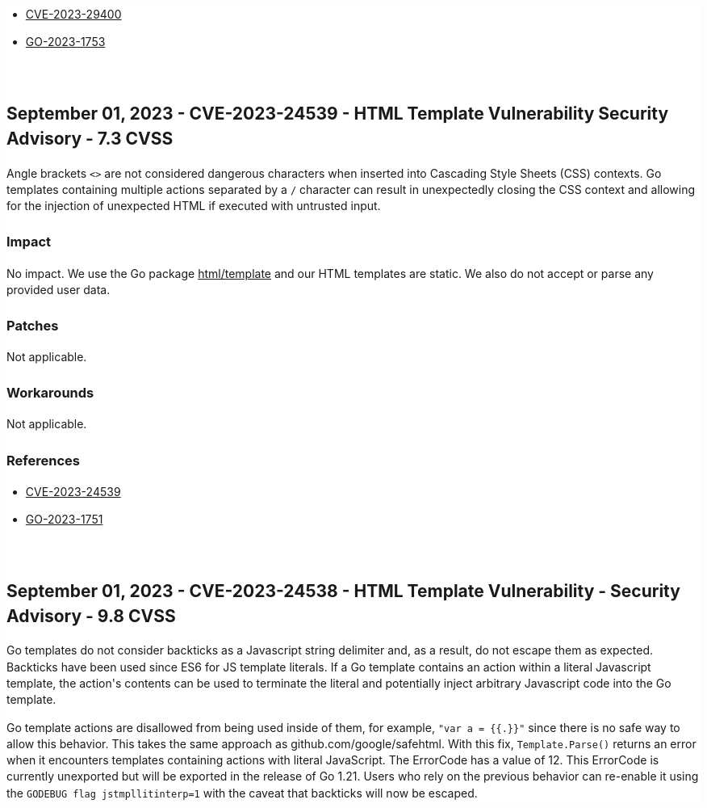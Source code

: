 - [CVE-2023-29400](https://nvd.nist.gov/vuln/detail/CVE-2023-29400)


- [GO-2023-1753](https://pkg.go.dev/vuln/GO-2023-1753)

<br />


## September 01, 2023 - CVE-2023-24539 - HTML Template Vulnerability Security Advisory - 7.3 CVSS

Angle brackets `<>` are not considered dangerous characters when inserted into Cascading Style Sheets (CSS) contexts. Go templates containing multiple actions separated by a `/` character can result in unexpectedly closing the CSS context and allowing for the injection of unexpected HTML if executed with untrusted input.



### Impact

No impact. We use the Go package [html/template](https://pkg.go.dev/html/template) and our HTML templates are static. We also do not accept or parse any provided user data.



### Patches

Not applicable.




### Workarounds

Not applicable.




### References

- [CVE-2023-24539](https://nvd.nist.gov/vuln/detail/CVE-2023-24539)


- [GO-2023-1751](https://pkg.go.dev/vuln/GO-2023-1751)

<br />

## September 01, 2023 - CVE-2023-24538 - HTML Template Vulnerability - Security Advisory - 9.8 CVSS

Go templates do not consider backticks as a Javascript string delimiter and, as a result, do not escape them as expected. Backticks have been used since ES6 for JS template literals. If a Go template contains an action within a literal Javascript template, the action's contents can be used to terminate the literal and potentially inject arbitrary Javascript code into the Go template.

Go template actions are disallowed from being used inside of them, for example, `"var a = {{.}}"` since there is no safe way to allow this behavior. This takes the same approach as github.com/google/safehtml. With this fix, `Template.Parse()` returns an error when it encounters templates containing actions with literal JavaScript. The ErrorCode has a value of 12. This ErrorCode is currently unexported but will be exported in the release of Go 1.21. Users who rely on the previous behavior can re-enable it using the `GODEBUG flag jstmpllitinterp=1` with the caveat that backticks will now be escaped.
